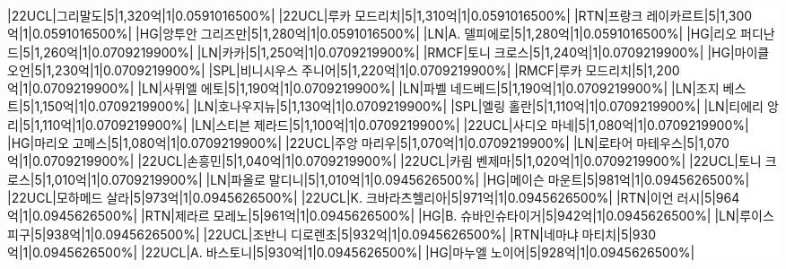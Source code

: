 |22UCL|그리말도|5|1,320억|1|0.0591016500%|
|22UCL|루카 모드리치|5|1,310억|1|0.0591016500%|
|RTN|프랑크 레이카르트|5|1,300억|1|0.0591016500%|
|HG|앙투안 그리즈만|5|1,280억|1|0.0591016500%|
|LN|A. 델피에로|5|1,280억|1|0.0591016500%|
|HG|리오 퍼디난드|5|1,260억|1|0.0709219900%|
|LN|카카|5|1,250억|1|0.0709219900%|
|RMCF|토니 크로스|5|1,240억|1|0.0709219900%|
|HG|마이클 오언|5|1,230억|1|0.0709219900%|
|SPL|비니시우스 주니어|5|1,220억|1|0.0709219900%|
|RMCF|루카 모드리치|5|1,200억|1|0.0709219900%|
|LN|사뮈엘 에토|5|1,190억|1|0.0709219900%|
|LN|파벨 네드베드|5|1,190억|1|0.0709219900%|
|LN|조지 베스트|5|1,150억|1|0.0709219900%|
|LN|호나우지뉴|5|1,130억|1|0.0709219900%|
|SPL|엘링 홀란|5|1,110억|1|0.0709219900%|
|LN|티에리 앙리|5|1,110억|1|0.0709219900%|
|LN|스티븐 제라드|5|1,100억|1|0.0709219900%|
|22UCL|사디오 마네|5|1,080억|1|0.0709219900%|
|HG|마리오 고메스|5|1,080억|1|0.0709219900%|
|22UCL|주앙 마리우|5|1,070억|1|0.0709219900%|
|LN|로타어 마테우스|5|1,070억|1|0.0709219900%|
|22UCL|손흥민|5|1,040억|1|0.0709219900%|
|22UCL|카림 벤제마|5|1,020억|1|0.0709219900%|
|22UCL|토니 크로스|5|1,010억|1|0.0709219900%|
|LN|파올로 말디니|5|1,010억|1|0.0945626500%|
|HG|메이슨 마운트|5|981억|1|0.0945626500%|
|22UCL|모하메드 살라|5|973억|1|0.0945626500%|
|22UCL|K. 크바라츠헬리아|5|971억|1|0.0945626500%|
|RTN|이언 러시|5|964억|1|0.0945626500%|
|RTN|제라르 모레노|5|961억|1|0.0945626500%|
|HG|B. 슈바인슈타이거|5|942억|1|0.0945626500%|
|LN|루이스 피구|5|938억|1|0.0945626500%|
|22UCL|조반니 디로렌초|5|932억|1|0.0945626500%|
|RTN|네마냐 마티치|5|930억|1|0.0945626500%|
|22UCL|A. 바스토니|5|930억|1|0.0945626500%|
|HG|마누엘 노이어|5|928억|1|0.0945626500%|